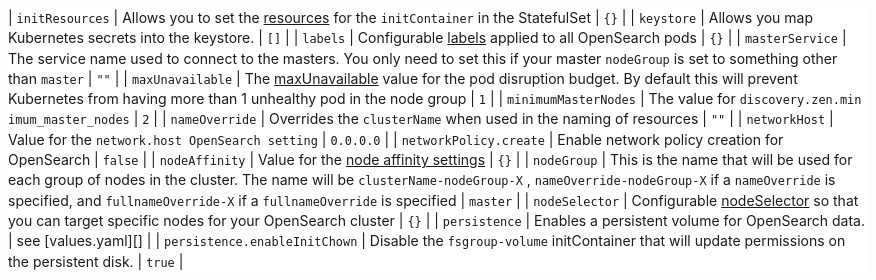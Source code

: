 | `initResources`                    | Allows you to set the [resources][] for the `initContainer` in the StatefulSet                                                                                                                                                                                           | `{}`                                                                                                            |
| `keystore`                         | Allows you map Kubernetes secrets into the keystore.                                                                                                                                                                                                                     | `[]`                                                                                                            |
| `labels`                           | Configurable [labels][] applied to all OpenSearch pods                                                                                                                                                                                                                   | `{}`                                                                                                            |
| `masterService`                    | The service name used to connect to the masters. You only need to set this if your master `nodeGroup` is set to something other than `master`                                                                                                                            | `""`                                                                                                            |
| `maxUnavailable`                   | The [maxUnavailable][] value for the pod disruption budget. By default this will prevent Kubernetes from having more than 1 unhealthy pod in the node group                                                                                                              | `1`                                                                                                             |
| `minimumMasterNodes`               | The value for `discovery.zen.minimum_master_nodes`                                                                                                                                                                                                                       | `2`                                                                                                             |
| `nameOverride`                     | Overrides the `clusterName` when used in the naming of resources                                                                                                                                                                                                         | `""`                                                                                                            |
| `networkHost`                      | Value for the `network.host OpenSearch setting`                                                                                                                                                                                                                          | `0.0.0.0`                                                                                                       |
| `networkPolicy.create`             | Enable network policy creation for OpenSearch                                                                                                                                                                                                                            | `false`                                                                                                         |
| `nodeAffinity`                     | Value for the [node affinity settings][]                                                                                                                                                                                                                                 | `{}`                                                                                                            |
| `nodeGroup`                        | This is the name that will be used for each group of nodes in the cluster. The name will be `clusterName-nodeGroup-X` , `nameOverride-nodeGroup-X` if a `nameOverride` is specified, and `fullnameOverride-X` if a `fullnameOverride` is specified                       | `master`                                                                                                        |
| `nodeSelector`                     | Configurable [nodeSelector][] so that you can target specific nodes for your OpenSearch cluster                                                                                                                                                                          | `{}`                                                                                                            |
| `persistence`                      | Enables a persistent volume for OpenSearch data.                                                                                                                                                                                                                         | see [values.yaml][]                                                                                             |
| `persistence.enableInitChown`      | Disable the `fsgroup-volume` initContainer that will update permissions on the persistent disk.                                                                                                                                                                          | `true`                                                                                                          |

[anti-affinity]: https://kubernetes.io/docs/concepts/configuration/assign-pod-node/#affinity-and-anti-affinity
[environment from variables]: https://kubernetes.io/docs/tasks/configure-pod-container/configure-pod-configmap/#configure-all-key-value-pairs-in-a-configmap-as-container-environment-variables
[hostAliases]: https://kubernetes.io/docs/concepts/services-networking/add-entries-to-pod-etc-hosts-with-host-aliases/
[imagePullPolicy]: https://kubernetes.io/docs/concepts/containers/images/#updating-images
[imagePullSecrets]: https://kubernetes.io/docs/tasks/configure-pod-container/pull-image-private-registry/
[ingress]: https://kubernetes.io/docs/concepts/services-networking/ingress/
[resources]: https://kubernetes.io/docs/concepts/configuration/manage-compute-resources-container/
[labels]: https://kubernetes.io/docs/concepts/overview/working-with-objects/labels/
[maxUnavailable]: https://kubernetes.io/docs/tasks/run-application/configure-pdb/#specifying-a-poddisruptionbudget
[node affinity settings]: https://kubernetes.io/docs/concepts/configuration/assign-pod-node/#node-affinity-beta-feature
[nodeSelector]: https://kubernetes.io/docs/concepts/configuration/assign-pod-node/#nodeselector
[annotations]: https://kubernetes.io/docs/concepts/overview/working-with-objects/annotations/
[deploys statefulsets serially]: https://kubernetes.io/docs/concepts/workloads/controllers/statefulset/#pod-management-policies
[securityContext]: https://kubernetes.io/docs/tasks/configure-pod-container/security-context/
[priorityClass]: https://kubernetes.io/docs/concepts/configuration/pod-priority-preemption/#priorityclass
[roles]: https://opensearch.org/docs/opensearch/cluster/
[alternate scheduler]: https://kubernetes.io/docs/tasks/administer-cluster/configure-multiple-schedulers/#specify-schedulers-for-pods
[loadBalancer annotations]: https://kubernetes.io/docs/concepts/services-networking/service/#ssl-support-on-aws
[loadBalancer externalTrafficPolicy]: https://kubernetes.io/docs/tasks/access-application-cluster/create-external-load-balancer/#preserving-the-client-source-ip
[loadBalancer]: https://kubernetes.io/docs/concepts/services-networking/service/#loadbalancer
[maxUnavailable]: https://kubernetes.io/docs/tasks/run-application/configure-pdb/#specifying-a-poddisruptionbudget
[nodePort]: https://kubernetes.io/docs/concepts/services-networking/service/#nodeport
[nodeSelector]: https://kubernetes.io/docs/concepts/configuration/assign-pod-node/#nodeselector
[vm.max_map_count]: https://opensearch.org/docs/opensearch/install/important-settings/
[terminationGracePeriod]: https://kubernetes.io/docs/concepts/workloads/pods/pod/#termination-of-pods
[tolerations]: https://kubernetes.io/docs/concepts/configuration/taint-and-toleration/
[updateStrategy]: https://kubernetes.io/docs/concepts/workloads/controllers/statefulset/
[volumeClaimTemplate for statefulsets]: https://kubernetes.io/docs/concepts/workloads/controllers/statefulset/#stable-storage
[service types]: https://kubernetes.io/docs/concepts/services-networking/service/#publishing-services-service-types